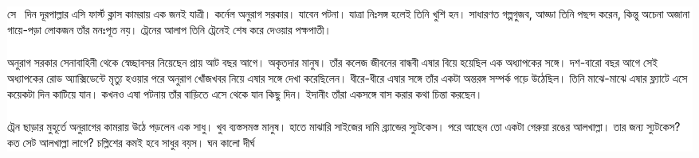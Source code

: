 &#x9B8;&#x9C7; &#x2002;&#x9A6;&#x9BF;&#x9A8; &#x9A6;&#x9C2;&#x9B0;&#x9AA;&#x9BE;&#x9B2;&#x9CD;&#x9B2;&#x9BE;&#x9B0; &#x98F;&#x9B8;&#x9BF; &#x9AB;&#x9BE;&#x9B0;&#x9CD;&#x9B8;&#x9CD;&#x99F; &#x995;&#x9CD;&#x9B2;&#x9BE;&#x9B8; &#x995;&#x9BE;&#x9AE;&#x9B0;&#x9BE;&#x9DF; &#x98F;&#x995; &#x99C;&#x9A8;&#x987; &#x9AF;&#x9BE;&#x9A4;&#x9CD;&#x9B0;&#x9C0;&#x964; &#x995;&#x9B0;&#x9CD;&#x9A8;&#x9C7;&#x9B2; &#x985;&#x9A8;&#x9C1;&#x9B0;&#x9BE;&#x997; &#x9B8;&#x9B0;&#x995;&#x9BE;&#x9B0;&#x964; &#x9AF;&#x9BE;&#x9AC;&#x9C7;&#x9A8; &#x9AA;&#x99F;&#x9A8;&#x9BE;&#x964; &#x9AF;&#x9BE;&#x9A4;&#x9CD;&#x9B0;&#x9BE; &#x9A8;&#x9BF;&#x983;&#x9B8;&#x999;&#x9CD;&#x997; &#x9B9;&#x9B2;&#x9C7;&#x987; &#x9A4;&#x9BF;&#x9A8;&#x9BF; &#x996;&#x9C1;&#x9B6;&#x9BF; &#x9B9;&#x9A8;&#x964; &#x9B8;&#x9BE;&#x9A7;&#x9BE;&#x9B0;&#x9A3;&#x9A4; &#x997;&#x9B2;&#x9CD;&#x9AA;&#x997;&#x9C1;&#x99C;&#x9AC;, &#x986;&#x9A1;&#x9CD;&#x9A1;&#x9BE; &#x9A4;&#x9BF;&#x9A8;&#x9BF; &#x9AA;&#x99B;&#x9A8;&#x9CD;&#x9A6; &#x995;&#x9B0;&#x9C7;&#x9A8;, &#x995;&#x9BF;&#x9A8;&#x9CD;&#x9A4;&#x9C1; &#x985;&#x99A;&#x9C7;&#x9A8;&#x9BE; &#x985;&#x99C;&#x9BE;&#x9A8;&#x9BE; &#x997;&#x9BE;&#x9DF;&#x9C7;-&#x9AA;&#x9DC;&#x9BE; &#x9B2;&#x9CB;&#x995;&#x99C;&#x9A8; &#x9A4;&#x9BE;&#x981;&#x9B0; &#x9AE;&#x9A8;&#x983;&#x9AA;&#x9C2;&#x9A4; &#x9A8;&#x9DF;&#x964; &#x99F;&#x9CD;&#x9B0;&#x9C7;&#x9A8;&#x9C7;&#x9B0; &#x986;&#x9B2;&#x9BE;&#x9AA; &#x9A4;&#x9BF;&#x9A8;&#x9BF; &#x99F;&#x9CD;&#x9B0;&#x9C7;&#x9A8;&#x9C7;&#x987; &#x9B6;&#x9C7;&#x9B7; &#x995;&#x9B0;&#x9C7; &#x9A6;&#x9C7;&#x993;&#x9DF;&#x9BE;&#x9B0; &#x9AA;&#x995;&#x9CD;&#x9B7;&#x9AA;&#x9BE;&#x9A4;&#x9C0;&#x964;<br> <br>&#x985;&#x9A8;&#x9C1;&#x9B0;&#x9BE;&#x997; &#x9B8;&#x9B0;&#x995;&#x9BE;&#x9B0; &#x9B8;&#x9C7;&#x9A8;&#x9BE;&#x9AC;&#x9BE;&#x9B9;&#x9BF;&#x9A8;&#x9C0; &#x9A5;&#x9C7;&#x995;&#x9C7; &#x9B8;&#x9CD;&#x9AC;&#x9C7;&#x99A;&#x9CD;&#x99B;&#x9BE;&#x9AC;&#x9B8;&#x9B0; &#x9A8;&#x9BF;&#x9DF;&#x9C7;&#x99B;&#x9C7;&#x9A8; &#x9AA;&#x9CD;&#x9B0;&#x9BE;&#x9DF; &#x986;&#x99F; &#x9AC;&#x99B;&#x9B0; &#x986;&#x997;&#x9C7;&#x964; &#x985;&#x995;&#x9C3;&#x9A4;&#x9A6;&#x9BE;&#x9B0; &#x9AE;&#x9BE;&#x9A8;&#x9C1;&#x9B7;&#x964; &#x9A4;&#x9BE;&#x981;&#x9B0; &#x995;&#x9B2;&#x9C7;&#x99C; &#x99C;&#x9C0;&#x9AC;&#x9A8;&#x9C7;&#x9B0; &#x9AC;&#x9BE;&#x9A8;&#x9CD;&#x9A7;&#x9AC;&#x9C0; &#x98F;&#x9B7;&#x9BE;&#x9B0; &#x9AC;&#x9BF;&#x9DF;&#x9C7; &#x9B9;&#x9DF;&#x9C7;&#x99B;&#x9BF;&#x9B2; &#x98F;&#x995; &#x985;&#x9A7;&#x9CD;&#x9AF;&#x9BE;&#x9AA;&#x995;&#x9C7;&#x9B0; &#x9B8;&#x999;&#x9CD;&#x997;&#x9C7;&#x964; &#x9A6;&#x9B6;-&#x9AC;&#x9BE;&#x9B0;&#x9CB; &#x9AC;&#x99B;&#x9B0; &#x986;&#x997;&#x9C7; &#x9B8;&#x9C7;&#x987; &#x985;&#x9A7;&#x9CD;&#x9AF;&#x9BE;&#x9AA;&#x995;&#x9C7;&#x9B0; &#x9B0;&#x9CB;&#x9A1; &#x985;&#x9CD;&#x9AF;&#x9BE;&#x995;&#x9CD;&#x9B8;&#x9BF;&#x9A1;&#x9C7;&#x9A8;&#x9CD;&#x99F;&#x9C7; &#x9AE;&#x9C3;&#x9A4;&#x9CD;&#x9AF;&#x9C1; &#x9B9;&#x993;&#x9DF;&#x9BE;&#x9B0; &#x9AA;&#x9B0;&#x9C7; &#x985;&#x9A8;&#x9C1;&#x9B0;&#x9BE;&#x997; &#x996;&#x9CB;&#x981;&#x99C;&#x996;&#x9AC;&#x9B0; &#x9A8;&#x9BF;&#x9DF;&#x9C7; &#x98F;&#x9B7;&#x9BE;&#x9B0; &#x9B8;&#x999;&#x9CD;&#x997;&#x9C7; &#x9A6;&#x9C7;&#x996;&#x9BE; &#x995;&#x9B0;&#x9C7;&#x99B;&#x9BF;&#x9B2;&#x9C7;&#x9A8;&#x964; &#x9A7;&#x9C0;&#x9B0;&#x9C7;-&#x9A7;&#x9C0;&#x9B0;&#x9C7; &#x98F;&#x9B7;&#x9BE;&#x9B0; &#x9B8;&#x999;&#x9CD;&#x997;&#x9C7; &#x9A4;&#x9BE;&#x981;&#x9B0; &#x98F;&#x995;&#x99F;&#x9BE; &#x985;&#x9A8;&#x9CD;&#x9A4;&#x9B0;&#x999;&#x9CD;&#x997; &#x9B8;&#x9AE;&#x9CD;&#x9AA;&#x9B0;&#x9CD;&#x995; &#x997;&#x9DC;&#x9C7; &#x989;&#x9A0;&#x9C7;&#x99B;&#x9BF;&#x9B2;&#x964; &#x9A4;&#x9BF;&#x9A8;&#x9BF; &#x9AE;&#x9BE;&#x99D;&#x9C7;-&#x9AE;&#x9BE;&#x99D;&#x9C7; &#x98F;&#x9B7;&#x9BE;&#x9B0; &#x9AB;&#x9CD;&#x9B2;&#x9CD;&#x9AF;&#x9BE;&#x99F;&#x9C7; &#x98F;&#x9B8;&#x9C7; &#x995;&#x9DF;&#x9C7;&#x995;&#x99F;&#x9BE; &#x9A6;&#x9BF;&#x9A8; &#x995;&#x9BE;&#x99F;&#x9BF;&#x9DF;&#x9C7; &#x9AF;&#x9BE;&#x9A8;&#x964; &#x995;&#x996;&#x9A8;&#x993; &#x98F;&#x9B7;&#x9BE; &#x9AA;&#x99F;&#x9A8;&#x9BE;&#x9DF; &#x9A4;&#x9BE;&#x981;&#x9B0; &#x9AC;&#x9BE;&#x9DC;&#x9BF;&#x9A4;&#x9C7; &#x98F;&#x9B8;&#x9C7; &#x9A5;&#x9C7;&#x995;&#x9C7; &#x9AF;&#x9BE;&#x9A8; &#x995;&#x9BF;&#x99B;&#x9C1; &#x9A6;&#x9BF;&#x9A8;&#x964; &#x987;&#x9A6;&#x9BE;&#x9A8;&#x9C0;&#x982; &#x9A4;&#x9BE;&#x981;&#x9B0;&#x9BE; &#x98F;&#x995;&#x9B8;&#x999;&#x9CD;&#x997;&#x9C7; &#x9AC;&#x9BE;&#x9B8; &#x995;&#x9B0;&#x9BE;&#x9B0; &#x995;&#x9A5;&#x9BE; &#x99A;&#x9BF;&#x9A8;&#x9CD;&#x9A4;&#x9BE; &#x995;&#x9B0;&#x99B;&#x9C7;&#x9A8;&#x964;<br> <br>&#x99F;&#x9CD;&#x9B0;&#x9C7;&#x9A8; &#x99B;&#x9BE;&#x9DC;&#x9BE;&#x9B0; &#x9AE;&#x9C1;&#x9B9;&#x9C2;&#x9B0;&#x9CD;&#x9A4;&#x9C7; &#x985;&#x9A8;&#x9C1;&#x9B0;&#x9BE;&#x997;&#x9C7;&#x9B0; &#x995;&#x9BE;&#x9AE;&#x9B0;&#x9BE;&#x9DF; &#x989;&#x9A0;&#x9C7; &#x9AA;&#x9DC;&#x9B2;&#x9C7;&#x9A8; &#x98F;&#x995; &#x9B8;&#x9BE;&#x9A7;&#x9C1;&#x964; &#x996;&#x9C1;&#x9AC; &#x9AC;&#x9CD;&#x9AF;&#x9B8;&#x9CD;&#x9A4;&#x9B8;&#x9AE;&#x9B8;&#x9CD;&#x9A4; &#x9AE;&#x9BE;&#x9A8;&#x9C1;&#x9B7;&#x964; &#x9B9;&#x9BE;&#x9A4;&#x9C7; &#x9AE;&#x9BE;&#x99D;&#x9BE;&#x9B0;&#x9BF; &#x9B8;&#x9BE;&#x987;&#x99C;&#x9C7;&#x9B0; &#x9A6;&#x9BE;&#x9AE;&#x9BF; &#x9AC;&#x9CD;&#x9B0;&#x9CD;&#x9AF;&#x9BE;&#x9A8;&#x9CD;&#x9A1;&#x9C7;&#x9B0; &#x9B8;&#x9CD;&#x9AF;&#x9C1;&#x99F;&#x995;&#x9C7;&#x9B8;&#x964; &#x9AA;&#x9B0;&#x9C7; &#x986;&#x99B;&#x9C7;&#x9A8; &#x9A4;&#x9CB; &#x98F;&#x995;&#x99F;&#x9BE; &#x997;&#x9C7;&#x9B0;&#x9C1;&#x9DF;&#x9BE; &#x9B0;&#x999;&#x9C7;&#x9B0; &#x986;&#x9B2;&#x996;&#x9BE;&#x9B2;&#x9CD;&#x9B2;&#x9BE;&#x964; &#x9A4;&#x9BE;&#x9B0; &#x99C;&#x9A8;&#x9CD;&#x9AF; &#x9B8;&#x9CD;&#x9AF;&#x9C1;&#x99F;&#x995;&#x9C7;&#x9B8;? &#x995;&#x9A4; &#x9B8;&#x9C7;&#x99F; &#x986;&#x9B2;&#x996;&#x9BE;&#x9B2;&#x9CD;&#x9B2;&#x9BE; &#x9B2;&#x9BE;&#x997;&#x9C7;? &#x99A;&#x9B2;&#x9CD;&#x9B2;&#x9BF;&#x9B6;&#x9C7;&#x9B0; &#x995;&#x9AE;&#x987; &#x9B9;&#x9AC;&#x9C7; &#x9B8;&#x9BE;&#x9A7;&#x9C1;&#x9B0; &#x9AC;&#x9DF;&#x9B8;&#x964; &#x998;&#x9A8; &#x995;&#x9BE;&#x9B2;&#x9CB; &#x9A6;&#x9C0;&#x9B0;&#x9CD;&#x998;